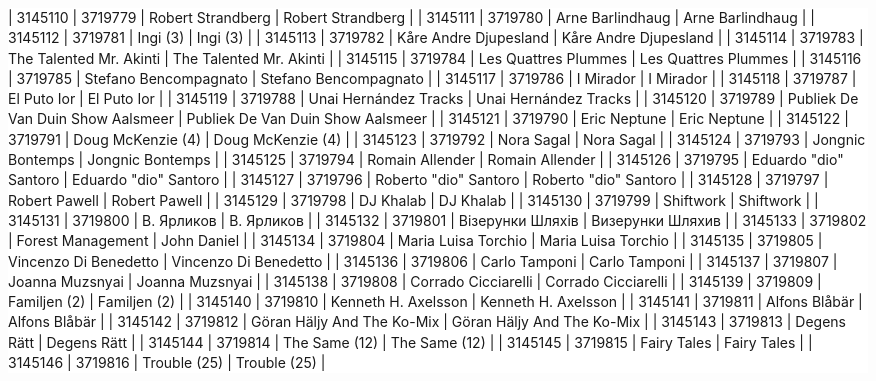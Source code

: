 | 3145110 | 3719779 | Robert Strandberg | Robert Strandberg |
| 3145111 | 3719780 | Arne Barlindhaug | Arne Barlindhaug |
| 3145112 | 3719781 | Ingi (3) | Ingi (3) |
| 3145113 | 3719782 | Kåre Andre Djupesland | Kåre Andre Djupesland |
| 3145114 | 3719783 | The Talented Mr. Akinti | The Talented Mr. Akinti |
| 3145115 | 3719784 | Les Quattres Plummes | Les Quattres Plummes |
| 3145116 | 3719785 | Stefano Bencompagnato | Stefano Bencompagnato |
| 3145117 | 3719786 | I Mirador | I Mirador |
| 3145118 | 3719787 | El Puto Ior | El Puto Ior |
| 3145119 | 3719788 | Unai Hernández Tracks | Unai Hernández Tracks |
| 3145120 | 3719789 | Publiek De Van Duin Show Aalsmeer | Publiek De Van Duin Show Aalsmeer |
| 3145121 | 3719790 | Eric Neptune | Eric Neptune |
| 3145122 | 3719791 | Doug McKenzie (4) | Doug McKenzie (4) |
| 3145123 | 3719792 | Nora Sagal | Nora Sagal |
| 3145124 | 3719793 | Jongnic Bontemps | Jongnic Bontemps |
| 3145125 | 3719794 | Romain Allender | Romain Allender |
| 3145126 | 3719795 | Eduardo "dio" Santoro | Eduardo "dio" Santoro |
| 3145127 | 3719796 | Roberto "dio" Santoro | Roberto "dio" Santoro |
| 3145128 | 3719797 | Robert Pawell | Robert Pawell |
| 3145129 | 3719798 | DJ Khalab | DJ Khalab |
| 3145130 | 3719799 | Shiftwork | Shiftwork |
| 3145131 | 3719800 | В. Ярликов | В. Ярликов |
| 3145132 | 3719801 | Вiзерунки Шляхiв | Визерунки Шляхив |
| 3145133 | 3719802 | Forest Management | John Daniel |
| 3145134 | 3719804 | Maria Luisa Torchio | Maria Luisa Torchio |
| 3145135 | 3719805 | Vincenzo Di Benedetto | Vincenzo Di Benedetto |
| 3145136 | 3719806 | Carlo Tamponi | Carlo Tamponi |
| 3145137 | 3719807 | Joanna Muzsnyai | Joanna Muzsnyai |
| 3145138 | 3719808 | Corrado Cicciarelli | Corrado Cicciarelli |
| 3145139 | 3719809 | Familjen (2) | Familjen (2) |
| 3145140 | 3719810 | Kenneth H. Axelsson | Kenneth H. Axelsson |
| 3145141 | 3719811 | Alfons Blåbär | Alfons Blåbär |
| 3145142 | 3719812 | Göran Häljy And The Ko-Mix | Göran Häljy And The Ko-Mix |
| 3145143 | 3719813 | Degens Rätt | Degens Rätt |
| 3145144 | 3719814 | The Same (12) | The Same (12) |
| 3145145 | 3719815 | Fairy Tales | Fairy Tales |
| 3145146 | 3719816 | Trouble (25) | Trouble (25) |